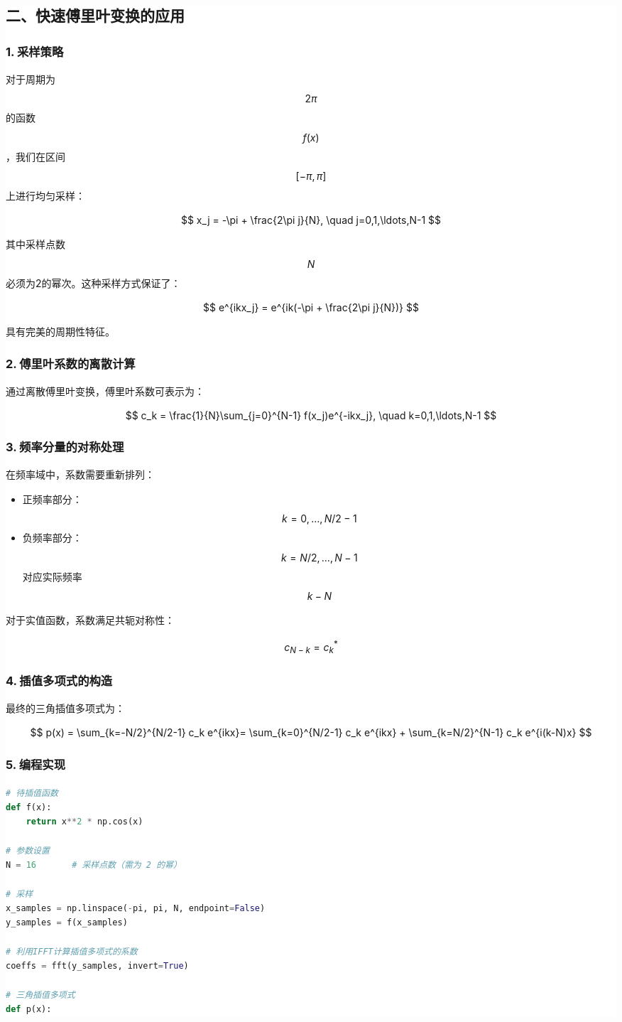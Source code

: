 

## 二、快速傅里叶变换的应用

### 1. 采样策略

对于周期为$$2\pi$$的函数$$f(x)$$，我们在区间$$[-\pi, \pi]$$上进行均匀采样：

$$
x_j = -\pi + \frac{2\pi j}{N}, \quad j=0,1,\ldots,N-1
$$

其中采样点数$$N$$必须为2的幂次。这种采样方式保证了：

$$
e^{ikx_j} = e^{ik(-\pi + \frac{2\pi j}{N})}
$$

具有完美的周期性特征。

### 2. 傅里叶系数的离散计算

通过离散傅里叶变换，傅里叶系数可表示为：

$$
c_k = \frac{1}{N}\sum_{j=0}^{N-1} f(x_j)e^{-ikx_j}, \quad k=0,1,\ldots,N-1
$$

### 3. 频率分量的对称处理

在频率域中，系数需要重新排列：

- 正频率部分：$$k=0,\ldots,N/2-1$$
- 负频率部分：$$k=N/2,\ldots,N-1$$对应实际频率$$k-N$$

对于实值函数，系数满足共轭对称性：

$$
c_{N-k} = c_k^*
$$

### 4. 插值多项式的构造

最终的三角插值多项式为：

$$
p(x) = \sum_{k=-N/2}^{N/2-1} c_k e^{ikx}= \sum_{k=0}^{N/2-1} c_k e^{ikx} + \sum_{k=N/2}^{N-1} c_k e^{i(k-N)x}
$$

### 5. 编程实现

```python
# 待插值函数
def f(x):
    return x**2 * np.cos(x)

# 参数设置
N = 16       # 采样点数（需为 2 的幂）

# 采样
x_samples = np.linspace(-pi, pi, N, endpoint=False)
y_samples = f(x_samples)

# 利用IFFT计算插值多项式的系数
coeffs = fft(y_samples, invert=True)

# 三角插值多项式
def p(x):
```